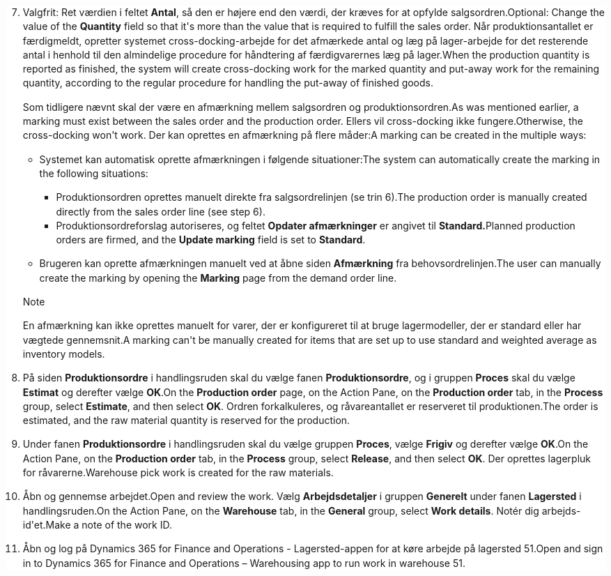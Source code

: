 7. <span data-ttu-id="66c57-216">Valgfrit: Ret værdien i feltet **Antal**, så den er højere end den værdi, der kræves for at opfylde salgsordren.</span><span class="sxs-lookup"><span data-stu-id="66c57-216">Optional: Change the value of the **Quantity** field so that it's more than the value that is required to fulfill the sales order.</span></span> <span data-ttu-id="66c57-217">Når produktionsantallet er færdigmeldt, opretter systemet cross-docking-arbejde for det afmærkede antal og læg på lager-arbejde for det resterende antal i henhold til den almindelige procedure for håndtering af færdigvarernes læg på lager.</span><span class="sxs-lookup"><span data-stu-id="66c57-217">When the production quantity is reported as finished, the system will create cross-docking work for the marked quantity and put-away work for the remaining quantity, according to the regular procedure for handling the put-away of finished goods.</span></span>

    <span data-ttu-id="66c57-218">Som tidligere nævnt skal der være en afmærkning mellem salgsordren og produktionsordren.</span><span class="sxs-lookup"><span data-stu-id="66c57-218">As was mentioned earlier, a marking must exist between the sales order and the production order.</span></span> <span data-ttu-id="66c57-219">Ellers vil cross-docking ikke fungere.</span><span class="sxs-lookup"><span data-stu-id="66c57-219">Otherwise, the cross-docking won't work.</span></span> <span data-ttu-id="66c57-220">Der kan oprettes en afmærkning på flere måder:</span><span class="sxs-lookup"><span data-stu-id="66c57-220">A marking can be created in the multiple ways:</span></span>

    - <span data-ttu-id="66c57-221">Systemet kan automatisk oprette afmærkningen i følgende situationer:</span><span class="sxs-lookup"><span data-stu-id="66c57-221">The system can automatically create the marking in the following situations:</span></span>

        - <span data-ttu-id="66c57-222">Produktionsordren oprettes manuelt direkte fra salgsordrelinjen (se trin 6).</span><span class="sxs-lookup"><span data-stu-id="66c57-222">The production order is manually created directly from the sales order line (see step 6).</span></span>
        - <span data-ttu-id="66c57-223">Produktionsordreforslag autoriseres, og feltet **Opdater afmærkninger** er angivet til **Standard.**</span><span class="sxs-lookup"><span data-stu-id="66c57-223">Planned production orders are firmed, and the **Update marking** field is set to **Standard**.</span></span>

    - <span data-ttu-id="66c57-224">Brugeren kan oprette afmærkningen manuelt ved at åbne siden **Afmærkning** fra behovsordrelinjen.</span><span class="sxs-lookup"><span data-stu-id="66c57-224">The user can manually create the marking by opening the **Marking** page from the demand order line.</span></span>

    > [!NOTE]
    > <span data-ttu-id="66c57-225">En afmærkning kan ikke oprettes manuelt for varer, der er konfigureret til at bruge lagermodeller, der er standard eller har vægtede gennemsnit.</span><span class="sxs-lookup"><span data-stu-id="66c57-225">A marking can't be manually created for items that are set up to use standard and weighted average as inventory models.</span></span>

8. <span data-ttu-id="66c57-226">På siden **Produktionsordre** i handlingsruden skal du vælge fanen **Produktionsordre**, og i gruppen **Proces** skal du vælge **Estimat** og derefter vælge **OK**.</span><span class="sxs-lookup"><span data-stu-id="66c57-226">On the **Production order** page, on the Action Pane, on the **Production order** tab, in the **Process** group, select **Estimate**, and then select **OK**.</span></span> <span data-ttu-id="66c57-227">Ordren forkalkuleres, og råvareantallet er reserveret til produktionen.</span><span class="sxs-lookup"><span data-stu-id="66c57-227">The order is estimated, and the raw material quantity is reserved for the production.</span></span>
9. <span data-ttu-id="66c57-228">Under fanen **Produktionsordre** i handlingsruden skal du vælge gruppen **Proces**, vælge **Frigiv** og derefter vælge **OK**.</span><span class="sxs-lookup"><span data-stu-id="66c57-228">On the Action Pane, on the **Production order** tab, in the **Process** group, select **Release**, and then select **OK**.</span></span> <span data-ttu-id="66c57-229">Der oprettes lagerpluk for råvarerne.</span><span class="sxs-lookup"><span data-stu-id="66c57-229">Warehouse pick work is created for the raw materials.</span></span>
10. <span data-ttu-id="66c57-230">Åbn og gennemse arbejdet.</span><span class="sxs-lookup"><span data-stu-id="66c57-230">Open and review the work.</span></span> <span data-ttu-id="66c57-231">Vælg **Arbejdsdetaljer** i gruppen **Generelt** under fanen **Lagersted** i handlingsruden.</span><span class="sxs-lookup"><span data-stu-id="66c57-231">On the Action Pane, on the **Warehouse** tab, in the **General** group, select **Work details**.</span></span> <span data-ttu-id="66c57-232">Notér dig arbejds-id'et.</span><span class="sxs-lookup"><span data-stu-id="66c57-232">Make a note of the work ID.</span></span>
11. <span data-ttu-id="66c57-233">Åbn og log på Dynamics 365 for Finance and Operations - Lagersted-appen for at køre arbejde på lagersted 51.</span><span class="sxs-lookup"><span data-stu-id="66c57-233">Open and sign in to Dynamics 365 for Finance and Operations – Warehousing app to run work in warehouse 51.</span></span>